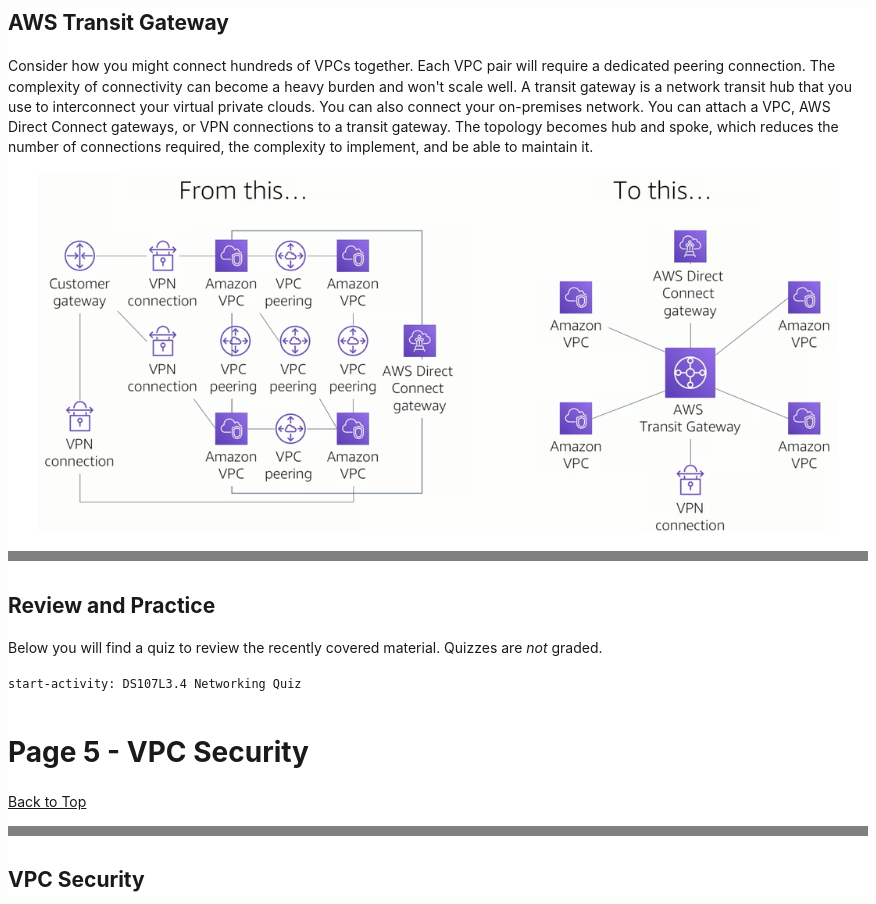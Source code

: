## AWS Transit Gateway

Consider how you might connect hundreds of VPCs together. Each VPC pair will require a dedicated peering connection. The complexity of connectivity can become a heavy burden and won't scale well. A transit gateway is a network transit hub that you use to interconnect your virtual private clouds. You can also connect your on-premises network. You can attach a VPC, AWS Direct Connect gateways, or VPN connections to a transit gateway. The topology becomes hub and spoke, which reduces the number of connections required, the complexity to implement, and be able to maintain it.

<p style="text-align: center">
  <img  src="Media/AWS-Transit-Gateway.png" width="800" alt="Amazon VPC">
</p>

<hr style="height:10px;border-width:0;color:gray;background-color:gray">

## Review and Practice <a class="anchor" id="DS107L3.4_quiz"></a>

Below you will find a quiz to review the recently covered material. Quizzes are _not_ graded.

```c-lms
start-activity: DS107L3.4 Networking Quiz
```

# Page 5 - VPC Security<a class="anchor" id="DS107L3_page_5"></a>

[Back to Top](#DS107L3_toc)

<hr style="height:10px;border-width:0;color:gray;background-color:gray">


## VPC Security
